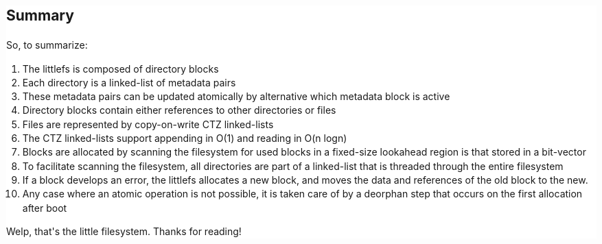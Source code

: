 ## Summary

So, to summarize:

1. The littlefs is composed of directory blocks
2. Each directory is a linked-list of metadata pairs
3. These metadata pairs can be updated atomically by alternative which
   metadata block is active
4. Directory blocks contain either references to other directories or files
5. Files are represented by copy-on-write CTZ linked-lists
6. The CTZ linked-lists support appending in O(1) and reading in O(n logn)
7. Blocks are allocated by scanning the filesystem for used blocks in a
   fixed-size lookahead region is that stored in a bit-vector
8. To facilitate scanning the filesystem, all directories are part of a
   linked-list that is threaded through the entire filesystem
9. If a block develops an error, the littlefs allocates a new block, and
   moves the data and references of the old block to the new.
10. Any case where an atomic operation is not possible, it is taken care of
   by a deorphan step that occurs on the first allocation after boot

Welp, that's the little filesystem. Thanks for reading!

